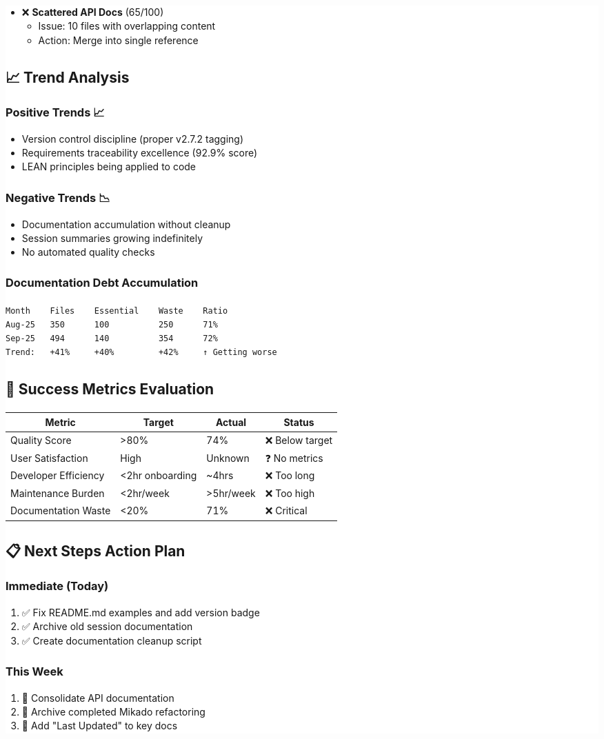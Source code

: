 - ❌ **Scattered API Docs** (65/100)
  - Issue: 10 files with overlapping content
  - Action: Merge into single reference

## 📈 Trend Analysis

### Positive Trends 📈
- Version control discipline (proper v2.7.2 tagging)
- Requirements traceability excellence (92.9% score)
- LEAN principles being applied to code

### Negative Trends 📉
- Documentation accumulation without cleanup
- Session summaries growing indefinitely
- No automated quality checks

### Documentation Debt Accumulation
```
Month    Files    Essential    Waste    Ratio
Aug-25   350      100          250      71%
Sep-25   494      140          354      72%
Trend:   +41%     +40%         +42%     ↑ Getting worse
```

## 🎯 Success Metrics Evaluation

| Metric | Target | Actual | Status |
|--------|--------|--------|--------|
| Quality Score | >80% | 74% | ❌ Below target |
| User Satisfaction | High | Unknown | ❓ No metrics |
| Developer Efficiency | <2hr onboarding | ~4hrs | ❌ Too long |
| Maintenance Burden | <2hr/week | >5hr/week | ❌ Too high |
| Documentation Waste | <20% | 71% | ❌ Critical |

## 📋 Next Steps Action Plan

### Immediate (Today)
1. ✅ Fix README.md examples and add version badge
2. ✅ Archive old session documentation
3. ✅ Create documentation cleanup script

### This Week
1. 📅 Consolidate API documentation
2. 📅 Archive completed Mikado refactoring
3. 📅 Add "Last Updated" to key docs
